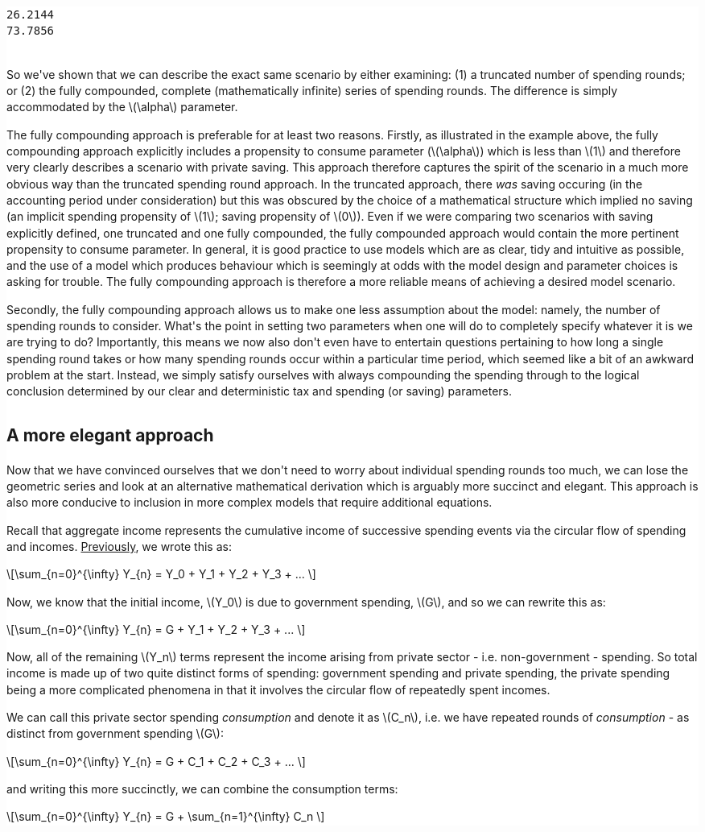 <div class="hbox output_area"><div class="prompt"></div>
<div class="box-flex1 output_subarea output_stream output_stdout">
<pre>
26.2144
73.7856

</pre>
</div>
</div>

</div>
</div>

</div>
<div class="text_cell_render border-box-sizing rendered_html">
<p>So we've shown that we can describe the exact same scenario by either examining: (1) a truncated number of spending rounds; or (2) the fully compounded, complete (mathematically infinite) series of spending rounds. The difference is simply accommodated by the <span class="math">\(\alpha\)</span> parameter.</p>
<p>The fully compounding approach is preferable for at least two reasons. Firstly, as illustrated in the example above, the fully compounding approach explicitly includes a propensity to consume parameter (<span class="math">\(\alpha\)</span>) which is less than <span class="math">\(1\)</span> and therefore very clearly describes a scenario with private saving. This approach therefore captures the spirit of the scenario in a much more obvious way than the truncated spending round approach. In the truncated approach, there <em>was</em> saving occuring (in the accounting period under consideration) but this was obscured by the choice of a mathematical structure which implied no saving (an implicit spending propensity of <span class="math">\(1\)</span>; saving propensity of <span class="math">\(0\)</span>). Even if we were comparing two scenarios with saving explicitly defined, one truncated and one fully compounded, the fully compounded approach would contain the more pertinent propensity to consume parameter. In general, it is good practice to use models which are as clear, tidy and intuitive as possible, and the use of a model which produces behaviour which is seemingly at odds with the model design and parameter choices is asking for trouble. The fully compounding approach is therefore a more reliable means of achieving a desired model scenario.</p>
<p>Secondly, the fully compounding approach allows us to make one less assumption about the model: namely, the number of spending rounds to consider. What's the point in setting two parameters when one will do to completely specify whatever it is we are trying to do? Importantly, this means we now also don't even have to entertain questions pertaining to how long a single spending round takes or how many spending rounds occur within a particular time period, which seemed like a bit of an awkward problem at the start. Instead, we simply satisfy ourselves with always compounding the spending through to the logical conclusion determined by our clear and deterministic tax and spending (or saving) parameters.</p>
</div>
<div class="text_cell_render border-box-sizing rendered_html">
<h2 id="a-more-elegant-approach">A more elegant approach</h2>
<p>Now that we have convinced ourselves that we don't need to worry about individual spending rounds too much, we can lose the geometric series and look at an alternative mathematical derivation which is arguably more succinct and elegant. This approach is also more conducive to inclusion in more complex models that require additional equations.</p>
<p>Recall that aggregate income represents the cumulative income of successive spending events via the circular flow of spending and incomes. <a href="http://misunderheard.org/monetary_economics/2016/11/20/circular-flow-of-government-money/">Previously</a>, we wrote this as:</p>
<p><span class="math">\[\sum_{n=0}^{\infty} Y_{n} = Y_0 + Y_1 + Y_2 + Y_3 + ... \]</span></p>
<p>Now, we know that the initial income, <span class="math">\(Y_0\)</span> is due to government spending, <span class="math">\(G\)</span>, and so we can rewrite this as:</p>
<p><span class="math">\[\sum_{n=0}^{\infty} Y_{n} = G + Y_1 + Y_2 + Y_3 + ... \]</span></p>
<p>Now, all of the remaining <span class="math">\(Y_n\)</span> terms represent the income arising from private sector - i.e. non-government - spending. So total income is made up of two quite distinct forms of spending: government spending and private spending, the private spending being a more complicated phenomena in that it involves the circular flow of repeatedly spent incomes.</p>
<p>We can call this private sector spending <em>consumption</em> and denote it as <span class="math">\(C_n\)</span>, i.e. we have repeated rounds of <em>consumption</em> - as distinct from government spending <span class="math">\(G\)</span>:</p>
<p><span class="math">\[\sum_{n=0}^{\infty} Y_{n} = G + C_1 + C_2 + C_3 + ... \]</span></p>
<p>and writing this more succinctly, we can combine the consumption terms:</p>
<p><span class="math">\[\sum_{n=0}^{\infty} Y_{n} = G + \sum_{n=1}^{\infty} C_n \]</span></p>